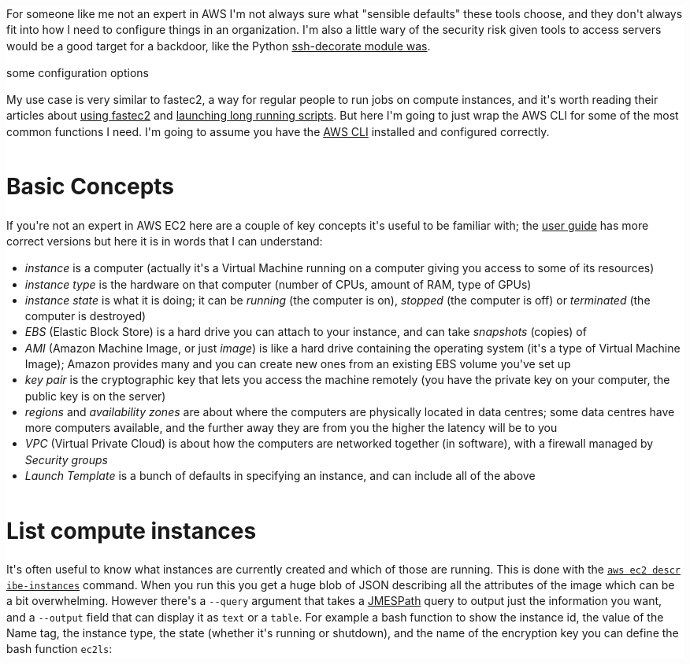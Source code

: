 For someone like me not an expert in AWS I'm not always sure what "sensible defaults" these tools choose, and they don't always fit into how I need to configure things in an organization.
I'm also a little wary of the security risk given tools to access servers would be a good target for a backdoor, like the Python [ssh-decorate module was](https://www.securitynewspaper.com/2018/05/10/researchers-found-backdoor-python-library-steal-ssh-credentials/).

some configuration options

My use case is very similar to fastec2, a way for regular people to run jobs on compute instances, and it's worth reading their articles about [using fastec2](https://www.fast.ai/posts/2019-02-19-fastec2.html) and [launching long running scripts](https://www.fast.ai/posts/2019-02-20-fastec2-script.html).
But here I'm going to just wrap the AWS CLI for some of the most common functions I need.
I'm going to assume you have the [AWS CLI](https://aws.amazon.com/cli/) installed and configured correctly.

# Basic Concepts

If you're not an expert in AWS EC2 here are a couple of key concepts it's useful to be familiar with; the [user guide](https://docs.aws.amazon.com/AWSEC2/latest/UserGuide/concepts.html) has more correct versions but here it is in words that I can understand:

* *instance* is a computer (actually it's a Virtual Machine running on a computer giving you access to some of its resources)
* *instance type* is the hardware on that computer (number of CPUs, amount of RAM, type of GPUs)
* *instance state* is what it is doing; it can be *running* (the computer is on), *stopped* (the computer is off) or *terminated* (the computer is destroyed)
* *EBS* (Elastic Block Store) is a hard drive you can attach to your instance, and can take *snapshots* (copies) of
* *AMI* (Amazon Machine Image, or just *image*) is like a hard drive containing the operating system (it's a type of Virtual Machine Image); Amazon provides many and you can create new ones from an existing EBS volume you've set up
* *key pair* is the cryptographic key that lets you access the machine remotely (you have the private key on your computer, the public key is on the server)
* *regions* and *availability zones* are about where the computers are physically located in data centres; some data centres have more computers available, and the further away they are from you the higher the latency will be to you
* *VPC* (Virtual Private Cloud) is about how the computers are networked together (in software), with a firewall managed by *Security groups*
* *Launch Template* is a bunch of defaults in specifying an instance, and can include all of the above

# List compute instances

It's often useful to know what instances are currently created and which of those are running.
This is done with the [`aws ec2 describe-instances`](https://docs.aws.amazon.com/cli/latest/reference/ec2/describe-instances.html) command.
When you run this you get a huge blob of JSON describing all the attributes of the image which can be a bit overwhelming.
However there's a `--query` argument that takes a [JMESPath](https://jmespath.org/) query to output just the information you want, and a `--output` field that can display it as `text` or a `table`.
For example a bash function to show the instance id, the value of the Name tag, the instance type, the state (whether it's running or shutdown), and the name of the encryption key you can define the bash function `ec2ls`:
